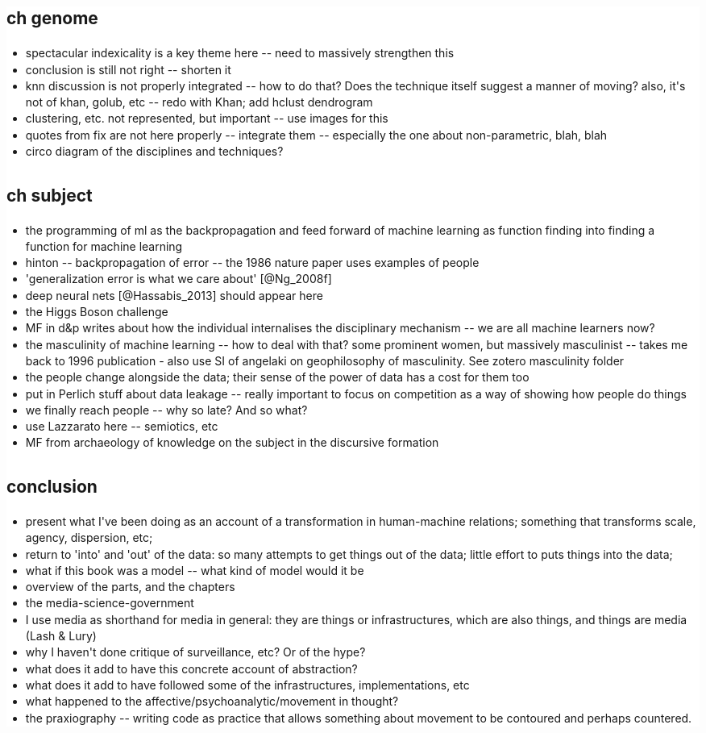 ## ch genome

- spectacular indexicality is a key theme here -- need to massively strengthen this
- conclusion is still not right -- shorten it
- knn discussion is not properly integrated -- how to do that? Does the technique itself suggest a manner of moving? also, it's not of khan, golub, etc -- redo with Khan; add hclust dendrogram
- clustering, etc. not represented, but important -- use images for this
- quotes from fix are not here properly -- integrate them -- especially the one about non-parametric, blah, blah
- circo diagram of the disciplines and techniques?

## ch subject


- the programming of ml as the backpropagation and feed forward of machine learning as function finding into finding a function for machine learning 
- hinton -- backpropagation of error -- the 1986 nature paper uses examples of people
- 'generalization error is what we care about' [@Ng_2008f]
- deep neural nets [@Hassabis_2013] should appear here
- the Higgs Boson challenge
- MF in d&p writes about how the individual internalises the disciplinary mechanism -- we are all machine learners now?
- the masculinity of machine learning -- how to deal with that? some prominent women, but massively masculinist -- takes me back to 1996 publication - also use SI of angelaki on geophilosophy of masculinity. See zotero masculinity folder
- the people change alongside the data; their sense of the power of data has a cost for them too
- put in Perlich stuff about data leakage -- really important to focus on competition as a way of showing how people do things
- we finally reach people -- why so late? And so what?
- use Lazzarato here -- semiotics, etc
- MF from archaeology of knowledge on the subject in the discursive formation

## conclusion

- present what I've been doing as an account of a transformation in human-machine relations; something that transforms scale, agency, dispersion, etc;
- return to 'into' and 'out' of the data: so many attempts to get things out of the data; little effort to puts things into the data;
- what if this book was a model -- what kind of model would it be
- overview of the parts, and the chapters
- the media-science-government
- I use media as shorthand for media in general: they are things or infrastructures, which are also things, and things are media (Lash & Lury)
- why I haven't done critique of surveillance, etc? Or of the hype?
- what does it add to have this concrete account of abstraction?
- what does it add to have followed some of the infrastructures, implementations, etc 
- what happened to the affective/psychoanalytic/movement in thought?
- the praxiography -- writing code as practice that allows something about movement to be contoured and perhaps countered. 

